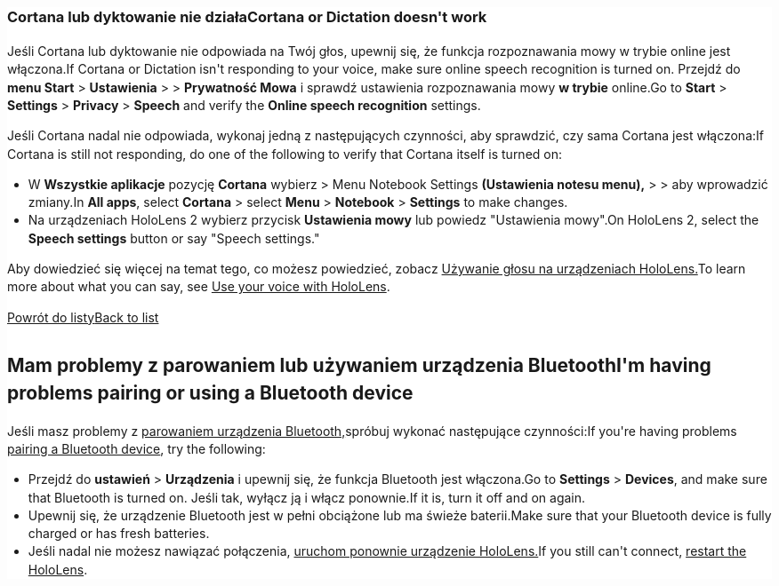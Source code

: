### <a name="cortana-or-dictation-doesnt-work"></a><span data-ttu-id="8638f-233">Cortana lub dyktowanie nie działa</span><span class="sxs-lookup"><span data-stu-id="8638f-233">Cortana or Dictation doesn't work</span></span>

<span data-ttu-id="8638f-234">Jeśli Cortana lub dyktowanie nie odpowiada na Twój głos, upewnij się, że funkcja rozpoznawania mowy w trybie online jest włączona.</span><span class="sxs-lookup"><span data-stu-id="8638f-234">If Cortana or Dictation isn't responding to your voice, make sure online speech recognition is turned on.</span></span> <span data-ttu-id="8638f-235">Przejdź do **menu Start**  >  **Ustawienia**  >    >  **Prywatność Mowa** i sprawdź ustawienia rozpoznawania mowy **w trybie** online.</span><span class="sxs-lookup"><span data-stu-id="8638f-235">Go to **Start** > **Settings** > **Privacy** > **Speech** and verify the **Online speech recognition** settings.</span></span> 

<span data-ttu-id="8638f-236">Jeśli Cortana nadal nie odpowiada, wykonaj jedną z następujących czynności, aby sprawdzić, czy sama Cortana jest włączona:</span><span class="sxs-lookup"><span data-stu-id="8638f-236">If Cortana is still not responding, do one of the following to verify that Cortana itself is turned on:</span></span>

- <span data-ttu-id="8638f-237">W **Wszystkie aplikacje** pozycję **Cortana** wybierz > Menu Notebook Settings **(Ustawienia notesu menu),**  >    >   aby wprowadzić zmiany.</span><span class="sxs-lookup"><span data-stu-id="8638f-237">In **All apps**, select **Cortana** > select **Menu** > **Notebook** > **Settings** to make changes.</span></span>
- <span data-ttu-id="8638f-238">Na urządzeniach HoloLens 2 wybierz przycisk **Ustawienia mowy** lub powiedz "Ustawienia mowy".</span><span class="sxs-lookup"><span data-stu-id="8638f-238">On HoloLens 2, select the **Speech settings** button or say "Speech settings."</span></span>

<span data-ttu-id="8638f-239">Aby dowiedzieć się więcej na temat tego, co możesz powiedzieć, zobacz [Używanie głosu na urządzeniach HoloLens.](hololens-cortana.md)</span><span class="sxs-lookup"><span data-stu-id="8638f-239">To learn more about what you can say, see [Use your voice with HoloLens](hololens-cortana.md).</span></span>

[<span data-ttu-id="8638f-240">Powrót do listy</span><span class="sxs-lookup"><span data-stu-id="8638f-240">Back to list</span></span>](#list)

## <a name="im-having-problems-pairing-or-using-a-bluetooth-device"></a><span data-ttu-id="8638f-241">Mam problemy z parowaniem lub używaniem urządzenia Bluetooth</span><span class="sxs-lookup"><span data-stu-id="8638f-241">I'm having problems pairing or using a Bluetooth device</span></span>

<span data-ttu-id="8638f-242">Jeśli masz problemy z [parowaniem urządzenia Bluetooth,](hololens-connect-devices.md)spróbuj wykonać następujące czynności:</span><span class="sxs-lookup"><span data-stu-id="8638f-242">If you're having problems [pairing a Bluetooth device](hololens-connect-devices.md), try the following:</span></span>

- <span data-ttu-id="8638f-243">Przejdź do **ustawień**  >  **Urządzenia** i upewnij się, że funkcja Bluetooth jest włączona.</span><span class="sxs-lookup"><span data-stu-id="8638f-243">Go to **Settings** > **Devices**, and make sure that Bluetooth is turned on.</span></span> <span data-ttu-id="8638f-244">Jeśli tak, wyłącz ją i włącz ponownie.</span><span class="sxs-lookup"><span data-stu-id="8638f-244">If it is, turn it off and on again.</span></span>
- <span data-ttu-id="8638f-245">Upewnij się, że urządzenie Bluetooth jest w pełni obciążone lub ma świeże baterii.</span><span class="sxs-lookup"><span data-stu-id="8638f-245">Make sure that your Bluetooth device is fully charged or has fresh batteries.</span></span>
- <span data-ttu-id="8638f-246">Jeśli nadal nie możesz nawiązać połączenia, [uruchom ponownie urządzenie HoloLens.](hololens-recovery.md)</span><span class="sxs-lookup"><span data-stu-id="8638f-246">If you still can't connect, [restart the HoloLens](hololens-recovery.md).</span></span>

